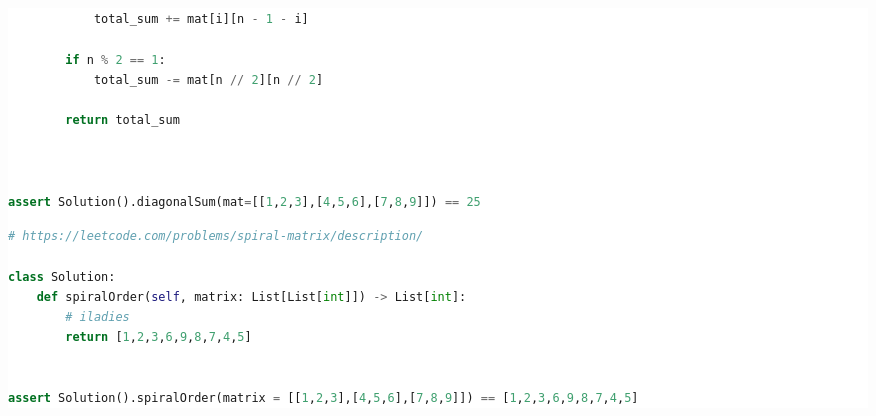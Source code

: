 ```python
            total_sum += mat[i][n - 1 - i] 

        if n % 2 == 1:
            total_sum -= mat[n // 2][n // 2]

        return total_sum

                

assert Solution().diagonalSum(mat=[[1,2,3],[4,5,6],[7,8,9]]) == 25
```


```python
# https://leetcode.com/problems/spiral-matrix/description/

class Solution:
    def spiralOrder(self, matrix: List[List[int]]) -> List[int]:
        # iladies
        return [1,2,3,6,9,8,7,4,5]
        

assert Solution().spiralOrder(matrix = [[1,2,3],[4,5,6],[7,8,9]]) == [1,2,3,6,9,8,7,4,5]
```


```python

```
